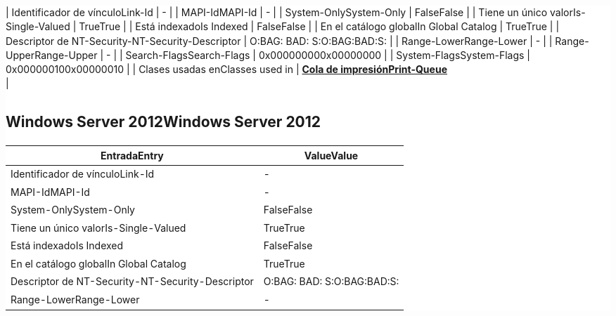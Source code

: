 | <span data-ttu-id="62c41-225">Identificador de vínculo</span><span class="sxs-lookup"><span data-stu-id="62c41-225">Link-Id</span></span>                | \-                                             |
| <span data-ttu-id="62c41-226">MAPI-Id</span><span class="sxs-lookup"><span data-stu-id="62c41-226">MAPI-Id</span></span>                | \-                                             |
| <span data-ttu-id="62c41-227">System-Only</span><span class="sxs-lookup"><span data-stu-id="62c41-227">System-Only</span></span>            | <span data-ttu-id="62c41-228">False</span><span class="sxs-lookup"><span data-stu-id="62c41-228">False</span></span>                                          |
| <span data-ttu-id="62c41-229">Tiene un único valor</span><span class="sxs-lookup"><span data-stu-id="62c41-229">Is-Single-Valued</span></span>       | <span data-ttu-id="62c41-230">True</span><span class="sxs-lookup"><span data-stu-id="62c41-230">True</span></span>                                           |
| <span data-ttu-id="62c41-231">Está indexado</span><span class="sxs-lookup"><span data-stu-id="62c41-231">Is Indexed</span></span>             | <span data-ttu-id="62c41-232">False</span><span class="sxs-lookup"><span data-stu-id="62c41-232">False</span></span>                                          |
| <span data-ttu-id="62c41-233">En el catálogo global</span><span class="sxs-lookup"><span data-stu-id="62c41-233">In Global Catalog</span></span>      | <span data-ttu-id="62c41-234">True</span><span class="sxs-lookup"><span data-stu-id="62c41-234">True</span></span>                                           |
| <span data-ttu-id="62c41-235">Descriptor de NT-Security-</span><span class="sxs-lookup"><span data-stu-id="62c41-235">NT-Security-Descriptor</span></span> | <span data-ttu-id="62c41-236">O:BAG: BAD: S:</span><span class="sxs-lookup"><span data-stu-id="62c41-236">O:BAG:BAD:S:</span></span>                                   |
| <span data-ttu-id="62c41-237">Range-Lower</span><span class="sxs-lookup"><span data-stu-id="62c41-237">Range-Lower</span></span>            | \-                                             |
| <span data-ttu-id="62c41-238">Range-Upper</span><span class="sxs-lookup"><span data-stu-id="62c41-238">Range-Upper</span></span>            | \-                                             |
| <span data-ttu-id="62c41-239">Search-Flags</span><span class="sxs-lookup"><span data-stu-id="62c41-239">Search-Flags</span></span>           | <span data-ttu-id="62c41-240">0x00000000</span><span class="sxs-lookup"><span data-stu-id="62c41-240">0x00000000</span></span>                                     |
| <span data-ttu-id="62c41-241">System-Flags</span><span class="sxs-lookup"><span data-stu-id="62c41-241">System-Flags</span></span>           | <span data-ttu-id="62c41-242">0x00000010</span><span class="sxs-lookup"><span data-stu-id="62c41-242">0x00000010</span></span>                                     |
| <span data-ttu-id="62c41-243">Clases usadas en</span><span class="sxs-lookup"><span data-stu-id="62c41-243">Classes used in</span></span>        | [<span data-ttu-id="62c41-244">**Cola de impresión**</span><span class="sxs-lookup"><span data-stu-id="62c41-244">**Print-Queue**</span></span>](c-printqueue.md)<br/> |



## <a name="windows-server-2012"></a><span data-ttu-id="62c41-245">Windows Server 2012</span><span class="sxs-lookup"><span data-stu-id="62c41-245">Windows Server 2012</span></span>



| <span data-ttu-id="62c41-246">Entrada</span><span class="sxs-lookup"><span data-stu-id="62c41-246">Entry</span></span> | <span data-ttu-id="62c41-247">Value</span><span class="sxs-lookup"><span data-stu-id="62c41-247">Value</span></span> |
|------------------------|------------------------------------------------|
| <span data-ttu-id="62c41-248">Identificador de vínculo</span><span class="sxs-lookup"><span data-stu-id="62c41-248">Link-Id</span></span>                | \-                                             |
| <span data-ttu-id="62c41-249">MAPI-Id</span><span class="sxs-lookup"><span data-stu-id="62c41-249">MAPI-Id</span></span>                | \-                                             |
| <span data-ttu-id="62c41-250">System-Only</span><span class="sxs-lookup"><span data-stu-id="62c41-250">System-Only</span></span>            | <span data-ttu-id="62c41-251">False</span><span class="sxs-lookup"><span data-stu-id="62c41-251">False</span></span>                                          |
| <span data-ttu-id="62c41-252">Tiene un único valor</span><span class="sxs-lookup"><span data-stu-id="62c41-252">Is-Single-Valued</span></span>       | <span data-ttu-id="62c41-253">True</span><span class="sxs-lookup"><span data-stu-id="62c41-253">True</span></span>                                           |
| <span data-ttu-id="62c41-254">Está indexado</span><span class="sxs-lookup"><span data-stu-id="62c41-254">Is Indexed</span></span>             | <span data-ttu-id="62c41-255">False</span><span class="sxs-lookup"><span data-stu-id="62c41-255">False</span></span>                                          |
| <span data-ttu-id="62c41-256">En el catálogo global</span><span class="sxs-lookup"><span data-stu-id="62c41-256">In Global Catalog</span></span>      | <span data-ttu-id="62c41-257">True</span><span class="sxs-lookup"><span data-stu-id="62c41-257">True</span></span>                                           |
| <span data-ttu-id="62c41-258">Descriptor de NT-Security-</span><span class="sxs-lookup"><span data-stu-id="62c41-258">NT-Security-Descriptor</span></span> | <span data-ttu-id="62c41-259">O:BAG: BAD: S:</span><span class="sxs-lookup"><span data-stu-id="62c41-259">O:BAG:BAD:S:</span></span>                                   |
| <span data-ttu-id="62c41-260">Range-Lower</span><span class="sxs-lookup"><span data-stu-id="62c41-260">Range-Lower</span></span>            | \-                                             |
